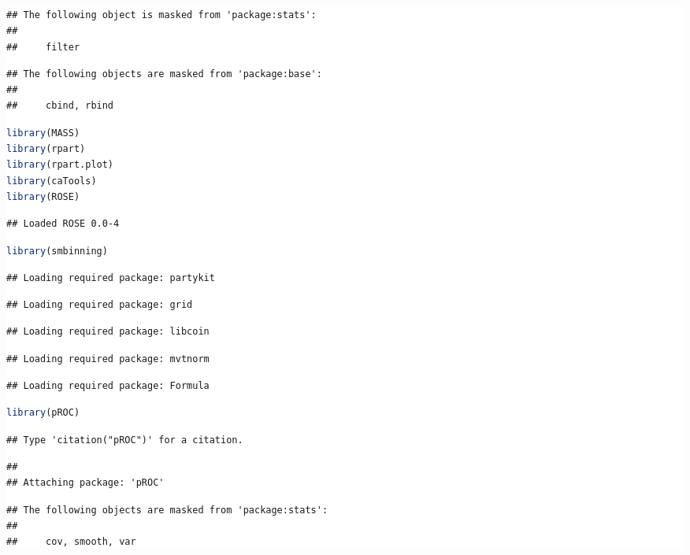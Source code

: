 ```
## The following object is masked from 'package:stats':
## 
##     filter
```

```
## The following objects are masked from 'package:base':
## 
##     cbind, rbind
```

```r
library(MASS)
library(rpart)
library(rpart.plot)
library(caTools)
library(ROSE)
```

```
## Loaded ROSE 0.0-4
```

```r
library(smbinning) 
```

```
## Loading required package: partykit
```

```
## Loading required package: grid
```

```
## Loading required package: libcoin
```

```
## Loading required package: mvtnorm
```

```
## Loading required package: Formula
```

```r
library(pROC)
```

```
## Type 'citation("pROC")' for a citation.
```

```
## 
## Attaching package: 'pROC'
```

```
## The following objects are masked from 'package:stats':
## 
##     cov, smooth, var
```
